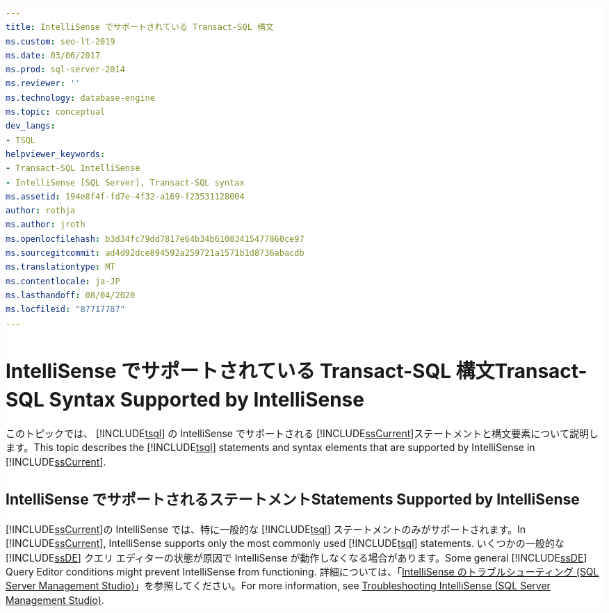 ```yaml
---
title: IntelliSense でサポートされている Transact-SQL 構文
ms.custom: seo-lt-2019
ms.date: 03/06/2017
ms.prod: sql-server-2014
ms.reviewer: ''
ms.technology: database-engine
ms.topic: conceptual
dev_langs:
- TSQL
helpviewer_keywords:
- Transact-SQL IntelliSense
- IntelliSense [SQL Server], Transact-SQL syntax
ms.assetid: 194e8f4f-fd7e-4f32-a169-f23531128004
author: rothja
ms.author: jroth
ms.openlocfilehash: b3d34fc79dd7817e64b34b61083415477860ce97
ms.sourcegitcommit: ad4d92dce894592a259721a1571b1d8736abacdb
ms.translationtype: MT
ms.contentlocale: ja-JP
ms.lasthandoff: 08/04/2020
ms.locfileid: "87717787"
---
```

# <a name="transact-sql-syntax-supported-by-intellisense"></a><span data-ttu-id="7eb76-102">IntelliSense でサポートされている Transact-SQL 構文</span><span class="sxs-lookup"><span data-stu-id="7eb76-102">Transact-SQL Syntax Supported by IntelliSense</span></span>
  <span data-ttu-id="7eb76-103">このトピックでは、 [!INCLUDE[tsql](../../includes/tsql-md.md)] の IntelliSense でサポートされる [!INCLUDE[ssCurrent](../../includes/sscurrent-md.md)]ステートメントと構文要素について説明します。</span><span class="sxs-lookup"><span data-stu-id="7eb76-103">This topic describes the [!INCLUDE[tsql](../../includes/tsql-md.md)] statements and syntax elements that are supported by IntelliSense in [!INCLUDE[ssCurrent](../../includes/sscurrent-md.md)].</span></span>  
  
## <a name="statements-supported-by-intellisense"></a><span data-ttu-id="7eb76-104">IntelliSense でサポートされるステートメント</span><span class="sxs-lookup"><span data-stu-id="7eb76-104">Statements Supported by IntelliSense</span></span>  
 <span data-ttu-id="7eb76-105">[!INCLUDE[ssCurrent](../../includes/sscurrent-md.md)]の IntelliSense では、特に一般的な [!INCLUDE[tsql](../../includes/tsql-md.md)] ステートメントのみがサポートされます。</span><span class="sxs-lookup"><span data-stu-id="7eb76-105">In [!INCLUDE[ssCurrent](../../includes/sscurrent-md.md)], IntelliSense supports only the most commonly used [!INCLUDE[tsql](../../includes/tsql-md.md)] statements.</span></span> <span data-ttu-id="7eb76-106">いくつかの一般的な [!INCLUDE[ssDE](../../includes/ssde-md.md)] クエリ エディターの状態が原因で IntelliSense が動作しなくなる場合があります。</span><span class="sxs-lookup"><span data-stu-id="7eb76-106">Some general [!INCLUDE[ssDE](../../includes/ssde-md.md)] Query Editor conditions might prevent IntelliSense from functioning.</span></span> <span data-ttu-id="7eb76-107">詳細については、「[IntelliSense のトラブルシューティング &#40;SQL Server Management Studio&#41;](troubleshooting-intellisense.md)」を参照してください。</span><span class="sxs-lookup"><span data-stu-id="7eb76-107">For more information, see [Troubleshooting IntelliSense &#40;SQL Server Management Studio&#41;](troubleshooting-intellisense.md).</span></span>  
  